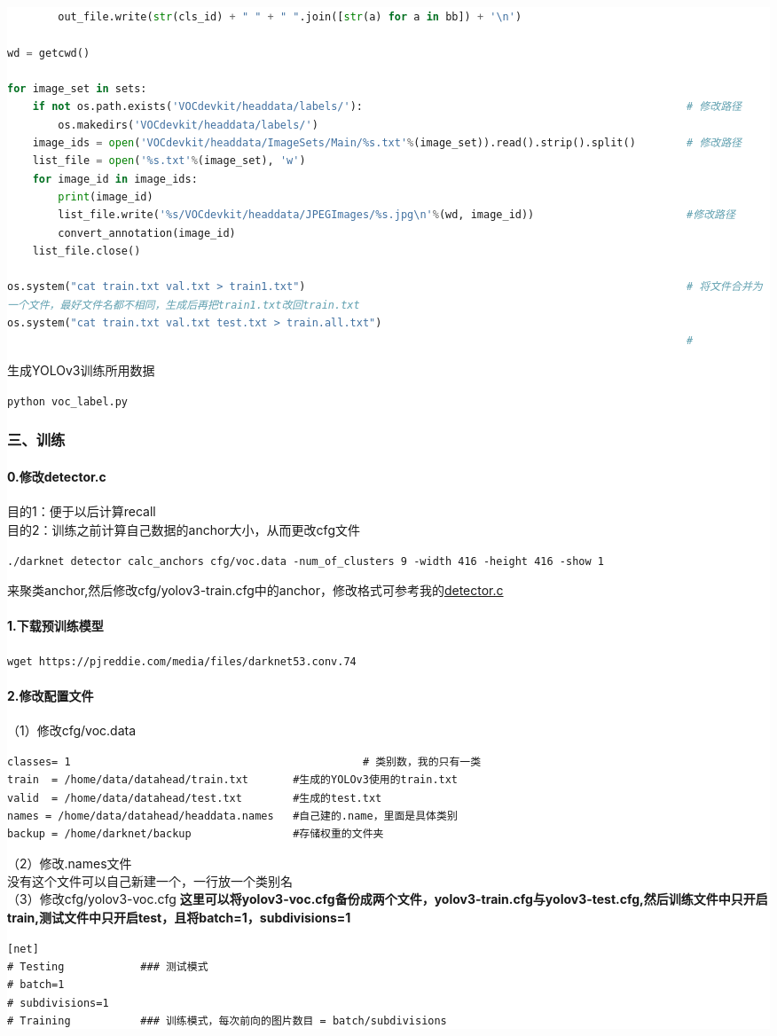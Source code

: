 ```python
        out_file.write(str(cls_id) + " " + " ".join([str(a) for a in bb]) + '\n')

wd = getcwd()

for image_set in sets:
    if not os.path.exists('VOCdevkit/headdata/labels/'):                                                   # 修改路径
        os.makedirs('VOCdevkit/headdata/labels/')
    image_ids = open('VOCdevkit/headdata/ImageSets/Main/%s.txt'%(image_set)).read().strip().split()        # 修改路径
    list_file = open('%s.txt'%(image_set), 'w')
    for image_id in image_ids:
        print(image_id)
        list_file.write('%s/VOCdevkit/headdata/JPEGImages/%s.jpg\n'%(wd, image_id))                        #修改路径
        convert_annotation(image_id)
    list_file.close()

os.system("cat train.txt val.txt > train1.txt")                                                            # 将文件合并为一个文件，最好文件名都不相同，生成后再把train1.txt改回train.txt
os.system("cat train.txt val.txt test.txt > train.all.txt")
                                                                                                           #   
```
生成YOLOv3训练所用数据  

```
python voc_label.py 
```
### 三、训练
#### 0.修改detector.c  
目的1：便于以后计算recall  
目的2：训练之前计算自己数据的anchor大小，从而更改cfg文件
```
./darknet detector calc_anchors cfg/voc.data -num_of_clusters 9 -width 416 -height 416 -show 1  
```
来聚类anchor,然后修改cfg/yolov3-train.cfg中的anchor，修改格式可参考我的[detector.c](https://github.com/Youth-18/tools/blob/master/YOLOv3/detector.c)
#### 1.下载预训练模型  
```
wget https://pjreddie.com/media/files/darknet53.conv.74
```
#### 2.修改配置文件
（1）修改cfg/voc.data  
```
classes= 1                                              # 类别数，我的只有一类
train  = /home/data/datahead/train.txt       #生成的YOLOv3使用的train.txt
valid  = /home/data/datahead/test.txt        #生成的test.txt
names = /home/data/datahead/headdata.names   #自己建的.name，里面是具体类别
backup = /home/darknet/backup                #存储权重的文件夹

```
（2）修改.names文件  
没有这个文件可以自己新建一个，一行放一个类别名  
（3）修改cfg/yolov3-voc.cfg
**这里可以将yolov3-voc.cfg备份成两个文件，yolov3-train.cfg与yolov3-test.cfg,然后训练文件中只开启train,测试文件中只开启test，且将batch=1，subdivisions=1**
```
[net]
# Testing            ### 测试模式                                          
# batch=1
# subdivisions=1
# Training           ### 训练模式，每次前向的图片数目 = batch/subdivisions 
```